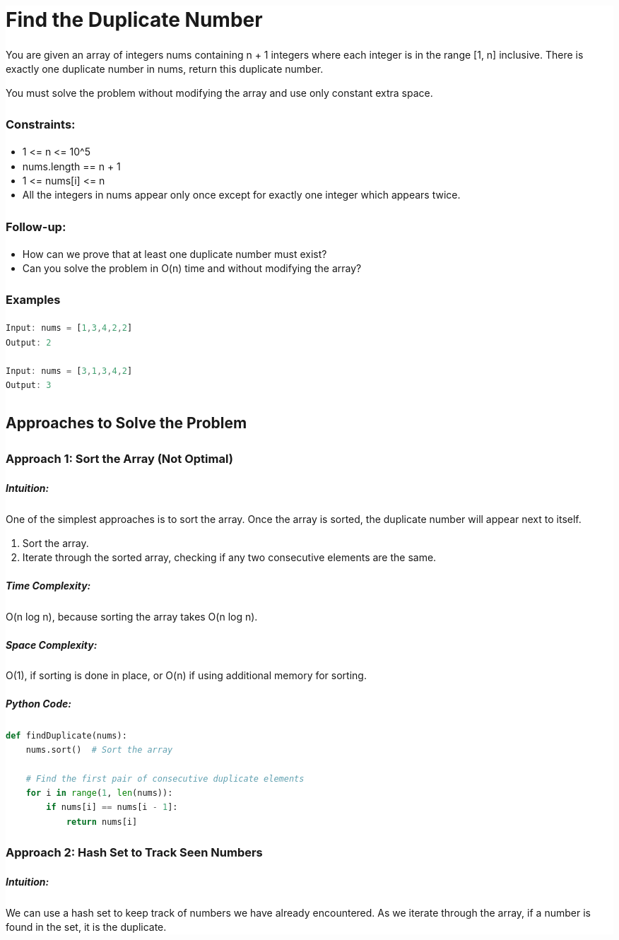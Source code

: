 
# Find the Duplicate Number
You are given an array of integers nums containing n + 1 integers where each integer is in the range [1, n] inclusive. There is exactly one duplicate number in nums, return this duplicate number.

You must solve the problem without modifying the array and use only constant extra space.

### Constraints:
- 1 <= n <= 10^5
- nums.length == n + 1
- 1 <= nums[i] <= n
- All the integers in nums appear only once except for exactly one integer which appears twice.

### Follow-up:
- How can we prove that at least one duplicate number must exist?
- Can you solve the problem in O(n) time and without modifying the array?

### Examples
```javascript
Input: nums = [1,3,4,2,2]
Output: 2

Input: nums = [3,1,3,4,2]
Output: 3
```

## Approaches to Solve the Problem
### Approach 1: Sort the Array (Not Optimal)
##### Intuition:
One of the simplest approaches is to sort the array. Once the array is sorted, the duplicate number will appear next to itself.

1. Sort the array.
2. Iterate through the sorted array, checking if any two consecutive elements are the same.
##### Time Complexity:
O(n log n), because sorting the array takes O(n log n).
##### Space Complexity:
O(1), if sorting is done in place, or O(n) if using additional memory for sorting.
##### Python Code:
```python
def findDuplicate(nums):
    nums.sort()  # Sort the array
    
    # Find the first pair of consecutive duplicate elements
    for i in range(1, len(nums)):
        if nums[i] == nums[i - 1]:
            return nums[i]
```
### Approach 2: Hash Set to Track Seen Numbers
##### Intuition: 
We can use a hash set to keep track of numbers we have already encountered. As we iterate through the array, if a number is found in the set, it is the duplicate.
